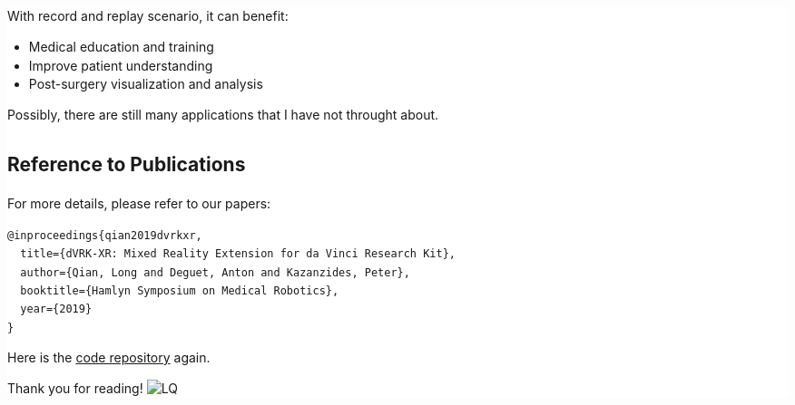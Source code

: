 With record and replay scenario, it can benefit:
- Medical education and training
- Improve patient understanding
- Post-surgery visualization and analysis

Possibly, there are still many applications that I have not throught about.



## Reference to Publications

For more details, please refer to our papers:

```
@inproceedings{qian2019dvrkxr,
  title={dVRK-XR: Mixed Reality Extension for da Vinci Research Kit},
  author={Qian, Long and Deguet, Anton and Kazanzides, Peter},
  booktitle={Hamlyn Symposium on Medical Robotics},
  year={2019}
}
```

Here is the [code repository](https://github.com/jhu-dvrk/dvrk-xr) again.

Thank you for reading! <img class="inline" src="/public/LQ144x144.png" alt="LQ" style="width:1.5rem;height:1.5rem;" />

